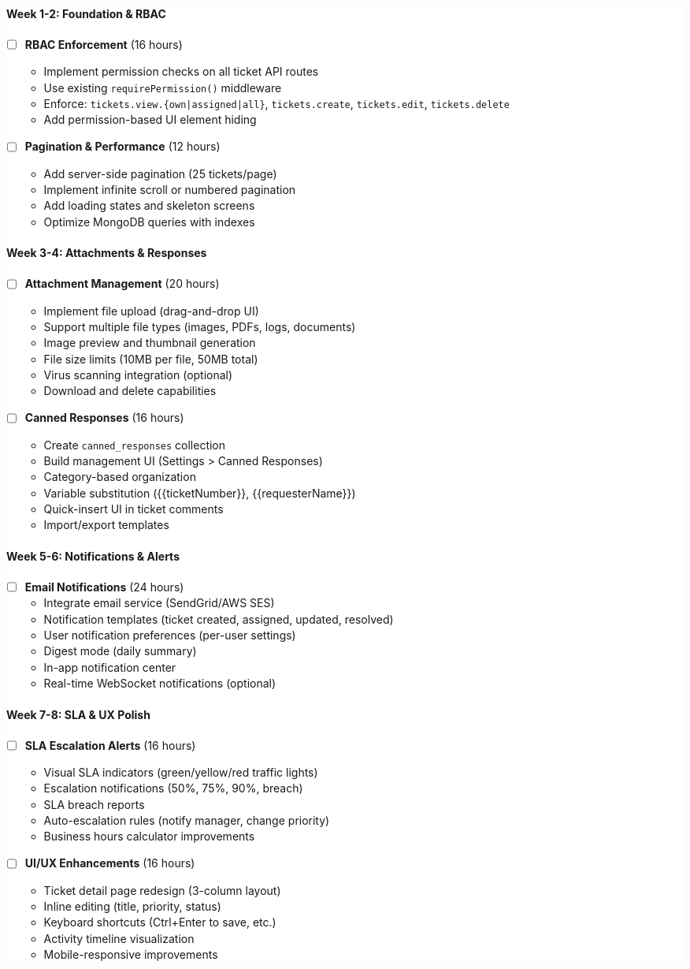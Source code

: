 #### Week 1-2: Foundation & RBAC
- [ ] **RBAC Enforcement** (16 hours)
  - Implement permission checks on all ticket API routes
  - Use existing `requirePermission()` middleware
  - Enforce: `tickets.view.{own|assigned|all}`, `tickets.create`, `tickets.edit`, `tickets.delete`
  - Add permission-based UI element hiding

- [ ] **Pagination & Performance** (12 hours)
  - Add server-side pagination (25 tickets/page)
  - Implement infinite scroll or numbered pagination
  - Add loading states and skeleton screens
  - Optimize MongoDB queries with indexes

#### Week 3-4: Attachments & Responses
- [ ] **Attachment Management** (20 hours)
  - Implement file upload (drag-and-drop UI)
  - Support multiple file types (images, PDFs, logs, documents)
  - Image preview and thumbnail generation
  - File size limits (10MB per file, 50MB total)
  - Virus scanning integration (optional)
  - Download and delete capabilities

- [ ] **Canned Responses** (16 hours)
  - Create `canned_responses` collection
  - Build management UI (Settings > Canned Responses)
  - Category-based organization
  - Variable substitution ({{ticketNumber}}, {{requesterName}})
  - Quick-insert UI in ticket comments
  - Import/export templates

#### Week 5-6: Notifications & Alerts
- [ ] **Email Notifications** (24 hours)
  - Integrate email service (SendGrid/AWS SES)
  - Notification templates (ticket created, assigned, updated, resolved)
  - User notification preferences (per-user settings)
  - Digest mode (daily summary)
  - In-app notification center
  - Real-time WebSocket notifications (optional)

#### Week 7-8: SLA & UX Polish
- [ ] **SLA Escalation Alerts** (16 hours)
  - Visual SLA indicators (green/yellow/red traffic lights)
  - Escalation notifications (50%, 75%, 90%, breach)
  - SLA breach reports
  - Auto-escalation rules (notify manager, change priority)
  - Business hours calculator improvements

- [ ] **UI/UX Enhancements** (16 hours)
  - Ticket detail page redesign (3-column layout)
  - Inline editing (title, priority, status)
  - Keyboard shortcuts (Ctrl+Enter to save, etc.)
  - Activity timeline visualization
  - Mobile-responsive improvements
